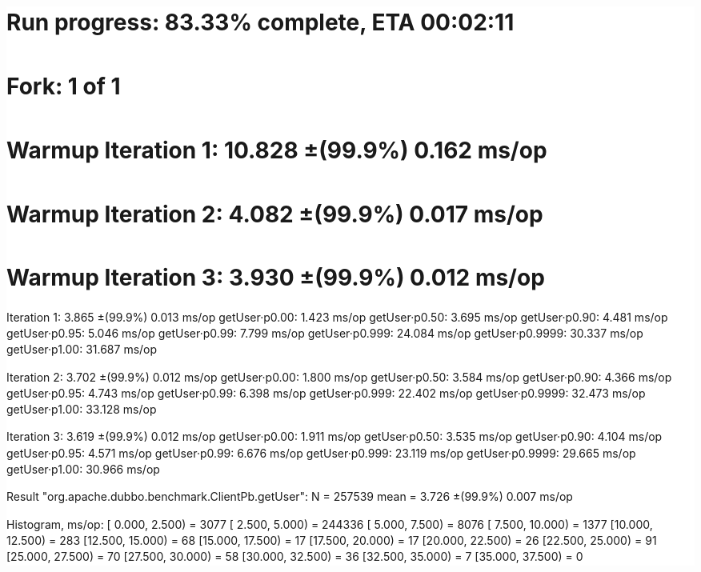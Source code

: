 # Run progress: 83.33% complete, ETA 00:02:11
# Fork: 1 of 1
# Warmup Iteration   1: 10.828 ±(99.9%) 0.162 ms/op
# Warmup Iteration   2: 4.082 ±(99.9%) 0.017 ms/op
# Warmup Iteration   3: 3.930 ±(99.9%) 0.012 ms/op
Iteration   1: 3.865 ±(99.9%) 0.013 ms/op
                 getUser·p0.00:   1.423 ms/op
                 getUser·p0.50:   3.695 ms/op
                 getUser·p0.90:   4.481 ms/op
                 getUser·p0.95:   5.046 ms/op
                 getUser·p0.99:   7.799 ms/op
                 getUser·p0.999:  24.084 ms/op
                 getUser·p0.9999: 30.337 ms/op
                 getUser·p1.00:   31.687 ms/op

Iteration   2: 3.702 ±(99.9%) 0.012 ms/op
                 getUser·p0.00:   1.800 ms/op
                 getUser·p0.50:   3.584 ms/op
                 getUser·p0.90:   4.366 ms/op
                 getUser·p0.95:   4.743 ms/op
                 getUser·p0.99:   6.398 ms/op
                 getUser·p0.999:  22.402 ms/op
                 getUser·p0.9999: 32.473 ms/op
                 getUser·p1.00:   33.128 ms/op

Iteration   3: 3.619 ±(99.9%) 0.012 ms/op
                 getUser·p0.00:   1.911 ms/op
                 getUser·p0.50:   3.535 ms/op
                 getUser·p0.90:   4.104 ms/op
                 getUser·p0.95:   4.571 ms/op
                 getUser·p0.99:   6.676 ms/op
                 getUser·p0.999:  23.119 ms/op
                 getUser·p0.9999: 29.665 ms/op
                 getUser·p1.00:   30.966 ms/op



Result "org.apache.dubbo.benchmark.ClientPb.getUser":
  N = 257539
  mean =      3.726 ±(99.9%) 0.007 ms/op

  Histogram, ms/op:
    [ 0.000,  2.500) = 3077 
    [ 2.500,  5.000) = 244336 
    [ 5.000,  7.500) = 8076 
    [ 7.500, 10.000) = 1377 
    [10.000, 12.500) = 283 
    [12.500, 15.000) = 68 
    [15.000, 17.500) = 17 
    [17.500, 20.000) = 17 
    [20.000, 22.500) = 26 
    [22.500, 25.000) = 91 
    [25.000, 27.500) = 70 
    [27.500, 30.000) = 58 
    [30.000, 32.500) = 36 
    [32.500, 35.000) = 7 
    [35.000, 37.500) = 0 

